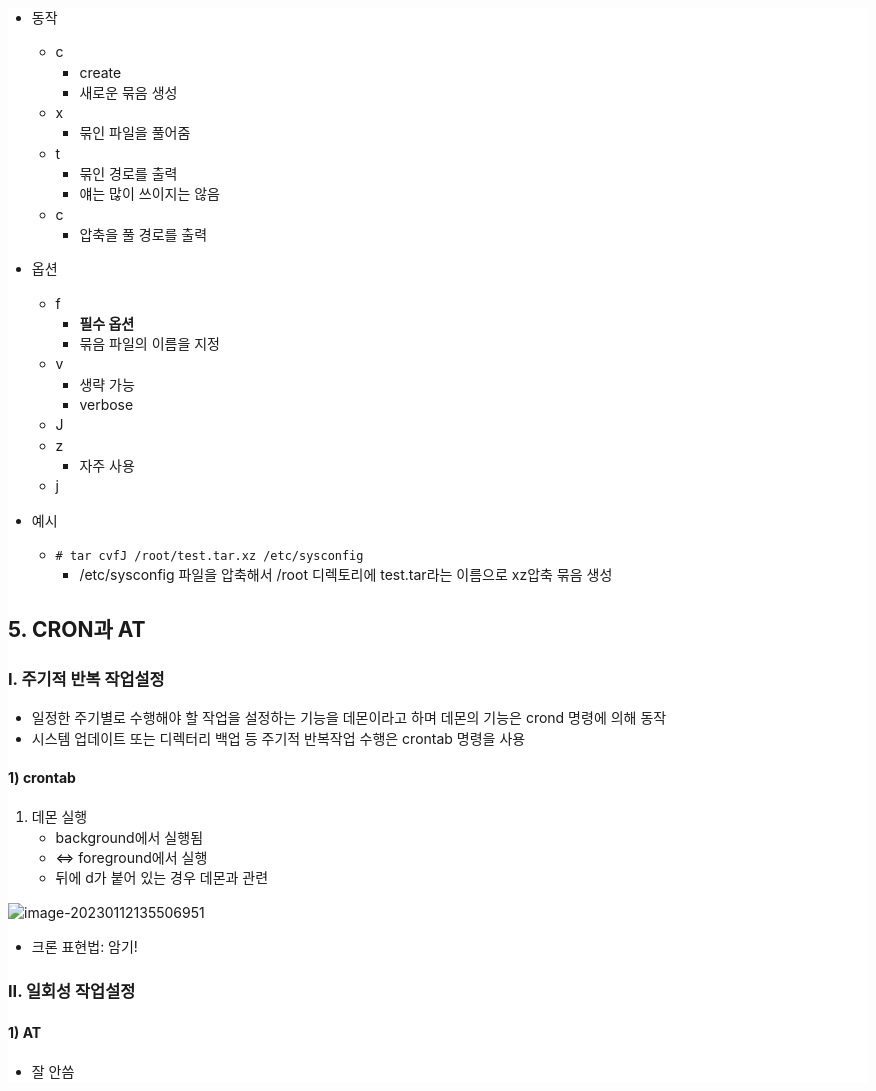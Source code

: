 - 동작
  - c
    - create
    - 새로운 묶음 생성
  - x
    - 묶인 파일을 풀어줌
  - t
    - 묶인 경로를 출력
    - 얘는 많이 쓰이지는 않음
  - c
    - 압축을 풀 경로를 출력
- 옵션
  - f
    - **필수 옵션**
    - 묶음 파일의 이름을 지정
  - v
    - 생략 가능
    - verbose
  - J
  - z
    - 자주 사용
  - j

- 예시
  - `# tar cvfJ /root/test.tar.xz /etc/sysconfig`
    - /etc/sysconfig 파일을 압축해서 /root 디렉토리에 test.tar라는 이름으로 xz압축 묶음 생성 



## 5. CRON과 AT

### I. 주기적 반복 작업설정

- 일정한 주기별로 수행해야 할 작업을 설정하는 기능을 데몬이라고 하며 데몬의 기능은 crond 명령에 의해 동작
- 시스템 업데이트 또는 디렉터리 백업 등 주기적 반복작업 수행은 crontab 명령을 사용

#### 1) crontab

1. 데몬 실행
   - background에서 실행됨
   - <=> foreground에서 실행
   - 뒤에 d가 붙어 있는 경우 데몬과 관련

![image-20230112135506951](C:\Users\User\Desktop\Linux\소프트웨어_관리.assets\image-20230112135506951.png)

- 크론 표현법: 암기!



### II. 일회성 작업설정

#### 1) AT

- 잘 안씀
